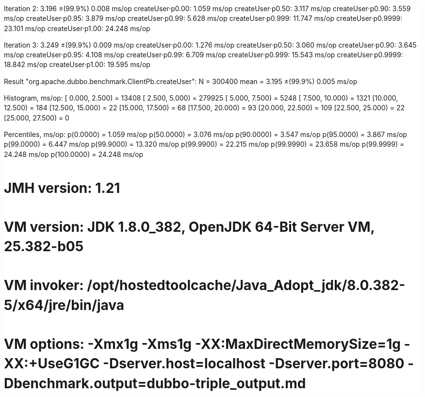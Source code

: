 Iteration   2: 3.196 ±(99.9%) 0.008 ms/op
                 createUser·p0.00:   1.059 ms/op
                 createUser·p0.50:   3.117 ms/op
                 createUser·p0.90:   3.559 ms/op
                 createUser·p0.95:   3.879 ms/op
                 createUser·p0.99:   5.628 ms/op
                 createUser·p0.999:  11.747 ms/op
                 createUser·p0.9999: 23.101 ms/op
                 createUser·p1.00:   24.248 ms/op

Iteration   3: 3.249 ±(99.9%) 0.009 ms/op
                 createUser·p0.00:   1.276 ms/op
                 createUser·p0.50:   3.060 ms/op
                 createUser·p0.90:   3.645 ms/op
                 createUser·p0.95:   4.108 ms/op
                 createUser·p0.99:   6.709 ms/op
                 createUser·p0.999:  15.543 ms/op
                 createUser·p0.9999: 18.842 ms/op
                 createUser·p1.00:   19.595 ms/op



Result "org.apache.dubbo.benchmark.ClientPb.createUser":
  N = 300400
  mean =      3.195 ±(99.9%) 0.005 ms/op

  Histogram, ms/op:
    [ 0.000,  2.500) = 13408 
    [ 2.500,  5.000) = 279925 
    [ 5.000,  7.500) = 5248 
    [ 7.500, 10.000) = 1321 
    [10.000, 12.500) = 184 
    [12.500, 15.000) = 22 
    [15.000, 17.500) = 68 
    [17.500, 20.000) = 93 
    [20.000, 22.500) = 109 
    [22.500, 25.000) = 22 
    [25.000, 27.500) = 0 

  Percentiles, ms/op:
      p(0.0000) =      1.059 ms/op
     p(50.0000) =      3.076 ms/op
     p(90.0000) =      3.547 ms/op
     p(95.0000) =      3.867 ms/op
     p(99.0000) =      6.447 ms/op
     p(99.9000) =     13.320 ms/op
     p(99.9900) =     22.215 ms/op
     p(99.9990) =     23.658 ms/op
     p(99.9999) =     24.248 ms/op
    p(100.0000) =     24.248 ms/op


# JMH version: 1.21
# VM version: JDK 1.8.0_382, OpenJDK 64-Bit Server VM, 25.382-b05
# VM invoker: /opt/hostedtoolcache/Java_Adopt_jdk/8.0.382-5/x64/jre/bin/java
# VM options: -Xmx1g -Xms1g -XX:MaxDirectMemorySize=1g -XX:+UseG1GC -Dserver.host=localhost -Dserver.port=8080 -Dbenchmark.output=dubbo-triple_output.md